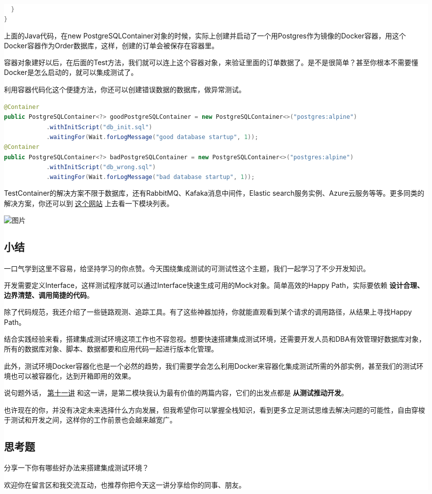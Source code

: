 ```java
  }
}

```

上面的Java代码，在new PostgreSQLContainer对象的时候，实际上创建并启动了一个用Postgres作为镜像的Docker容器，用这个Docker容器作为Order数据库，这样，创建的订单会被保存在容器里。

容器对象建好以后，在后面的Test方法，我们就可以连上这个容器对象，来验证里面的订单数据了。是不是很简单？甚至你根本不需要懂Docker是怎么启动的，就可以集成测试了。

利用容器代码化这个便捷方法，你还可以创建错误数据的数据库，做异常测试。

```java
@Container
public PostgreSQLContainer<?> goodPostgreSQLContainer = new PostgreSQLContainer<>("postgres:alpine")
            .withInitScript("db_init.sql")
            .waitingFor(Wait.forLogMessage("good database startup", 1));
@Container
public PostgreSQLContainer<?> badPostgreSQLContainer = new PostgreSQLContainer<>("postgres:alpine")
            .withInitScript("db_wrong.sql")
            .waitingFor(Wait.forLogMessage("bad database startup", 1));

```

TestContainer的解决方案不限于数据库，还有RabbitMQ、Kafaka消息中间件，Elastic search服务实例、Azure云服务等等。更多同类的解决方案，你还可以到 [这个网站](https://www.testcontainers.org) 上去看一下模块列表。

![图片](https://static001.geekbang.org/resource/image/26/28/260cff883d213be85ca940b51a192d28.jpg?wh=1507x1050)

## 小结

一口气学到这里不容易，给坚持学习的你点赞。今天围绕集成测试的可测试性这个主题，我们一起学习了不少开发知识。

开发需要定义Interface，这样测试程序就可以通过Interface快速生成可用的Mock对象。简单高效的Happy Path，实际要依赖 **设计合理、边界清楚、调用简捷的代码**。

除了代码规范，我还介绍了一些链路观测、追踪工具。有了这些神器加持，你就能直观看到某个请求的调用路径，从结果上寻找Happy Path。

结合实践经验来看，搭建集成测试环境这项工作也不容忽视。想要快速搭建集成测试环境，还需要开发人员和DBA有效管理好数据库对象，所有的数据库对象、脚本、数据都要和应用代码一起进行版本化管理。

此外，测试环境Docker容器化也是一个必然的趋势，我们需要学会怎么利用Docker来容器化集成测试所需的外部实例，甚至我们的测试环境也可以被容器化，达到开箱即用的效果。

说句题外话， [第十一讲](https://time.geekbang.org/column/article/506638) 和这一讲，是第二模块我认为最有价值的两篇内容，它们的出发点都是 **从测试推动开发**。

也许现在的你，并没有决定未来选择什么方向发展，但我希望你可以掌握全栈知识，看到更多立足测试思维去解决问题的可能性，自由穿梭于测试和开发之间，这样你的工作前景也会越来越宽广。

## 思考题

分享一下你有哪些好办法来搭建集成测试环境？

欢迎你在留言区和我交流互动，也推荐你把今天这一讲分享给你的同事、朋友。